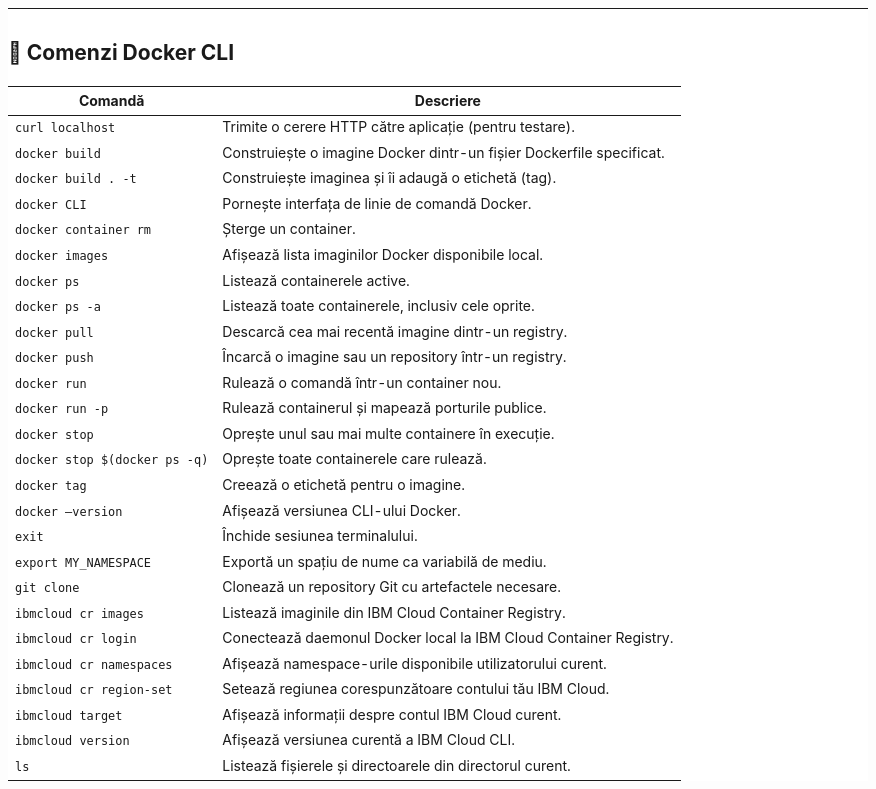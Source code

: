
---

## 🧰 Comenzi Docker CLI

| **Comandă** | **Descriere** |
|--------------|----------------|
| `curl localhost` | Trimite o cerere HTTP către aplicație (pentru testare). |
| `docker build` | Construiește o imagine Docker dintr-un fișier Dockerfile specificat. |
| `docker build . -t` | Construiește imaginea și îi adaugă o etichetă (tag). |
| `docker CLI` | Pornește interfața de linie de comandă Docker. |
| `docker container rm` | Șterge un container. |
| `docker images` | Afișează lista imaginilor Docker disponibile local. |
| `docker ps` | Listează containerele active. |
| `docker ps -a` | Listează toate containerele, inclusiv cele oprite. |
| `docker pull` | Descarcă cea mai recentă imagine dintr-un registry. |
| `docker push` | Încarcă o imagine sau un repository într-un registry. |
| `docker run` | Rulează o comandă într-un container nou. |
| `docker run -p` | Rulează containerul și mapează porturile publice. |
| `docker stop` | Oprește unul sau mai multe containere în execuție. |
| `docker stop $(docker ps -q)` | Oprește toate containerele care rulează. |
| `docker tag` | Creează o etichetă pentru o imagine. |
| `docker –version` | Afișează versiunea CLI-ului Docker. |
| `exit` | Închide sesiunea terminalului. |
| `export MY_NAMESPACE` | Exportă un spațiu de nume ca variabilă de mediu. |
| `git clone` | Clonează un repository Git cu artefactele necesare. |
| `ibmcloud cr images` | Listează imaginile din IBM Cloud Container Registry. |
| `ibmcloud cr login` | Conectează daemonul Docker local la IBM Cloud Container Registry. |
| `ibmcloud cr namespaces` | Afișează namespace-urile disponibile utilizatorului curent. |
| `ibmcloud cr region-set` | Setează regiunea corespunzătoare contului tău IBM Cloud. |
| `ibmcloud target` | Afișează informații despre contul IBM Cloud curent. |
| `ibmcloud version` | Afișează versiunea curentă a IBM Cloud CLI. |
| `ls` | Listează fișierele și directoarele din directorul curent. |
